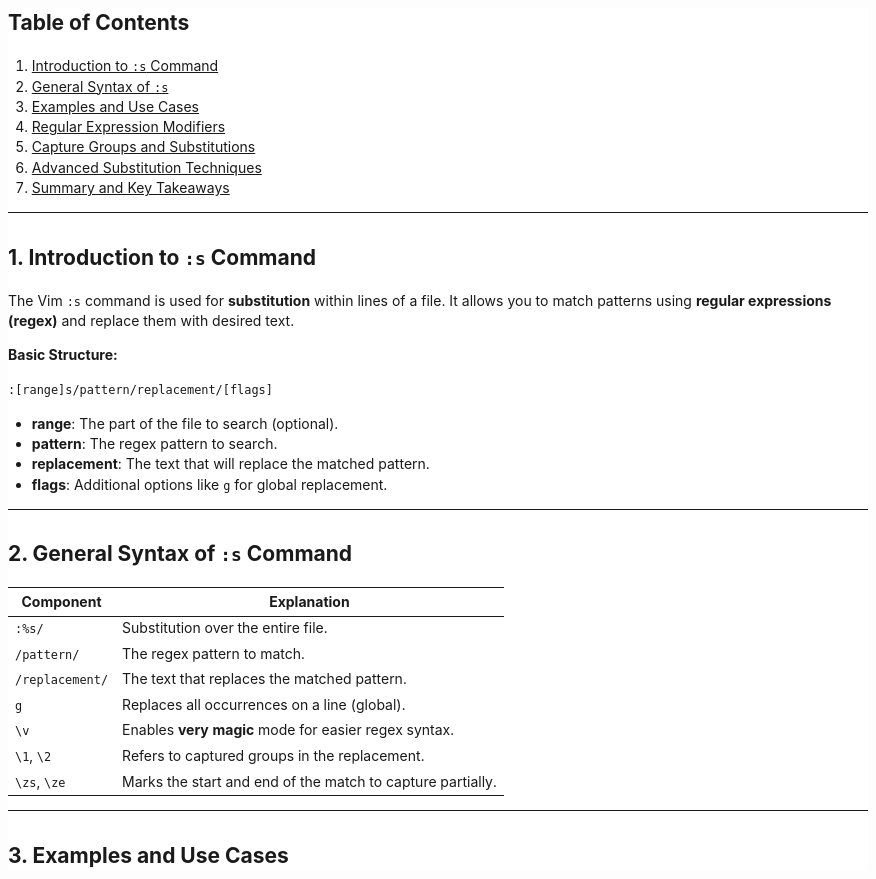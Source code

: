 
## **Table of Contents**

1. [Introduction to `:s` Command](#introduction)
2. [General Syntax of `:s`](#general-syntax)
3. [Examples and Use Cases](#examples-and-use-cases)
4. [Regular Expression Modifiers](#regex-modifiers)
5. [Capture Groups and Substitutions](#capture-groups)
6. [Advanced Substitution Techniques](#advanced-techniques)
7. [Summary and Key Takeaways](#summary)

---

## **1. Introduction to `:s` Command** <a name="introduction"></a>

The Vim `:s` command is used for **substitution** within lines of a file. It
allows you to match patterns using **regular expressions (regex)** and replace
them with desired text.

**Basic Structure:**

```vim
:[range]s/pattern/replacement/[flags]
```

- **range**: The part of the file to search (optional).
- **pattern**: The regex pattern to search.
- **replacement**: The text that will replace the matched pattern.
- **flags**: Additional options like `g` for global replacement.

---

## **2. General Syntax of `:s` Command** <a name="general-syntax"></a>

| **Component**   | **Explanation**                                            |
| --------------- | ---------------------------------------------------------- |
| `:%s/`          | Substitution over the entire file.                         |
| `/pattern/`     | The regex pattern to match.                                |
| `/replacement/` | The text that replaces the matched pattern.                |
| `g`             | Replaces all occurrences on a line (global).               |
| `\v`            | Enables **very magic** mode for easier regex syntax.       |
| `\1`, `\2`      | Refers to captured groups in the replacement.              |
| `\zs`, `\ze`    | Marks the start and end of the match to capture partially. |

---

## **3. Examples and Use Cases** <a name="examples-and-use-cases"></a>
